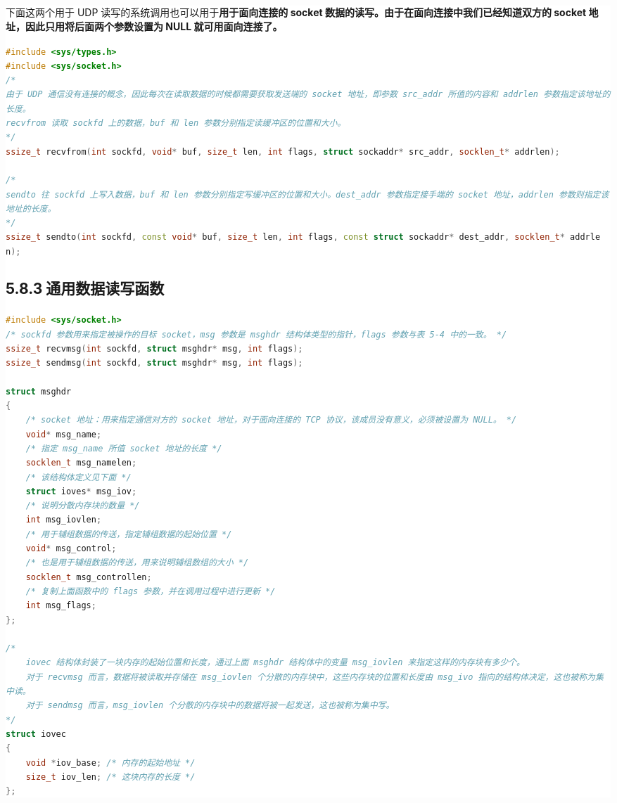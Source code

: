 下面这两个用于 UDP 读写的系统调用也可以用于**用于面向连接的 socket 数据的读写。由于在面向连接中我们已经知道双方的 socket 地址，因此只用将后面两个参数设置为 NULL 就可用面向连接了。**

```c++
#include <sys/types.h>
#include <sys/socket.h>
/*
由于 UDP 通信没有连接的概念，因此每次在读取数据的时候都需要获取发送端的 socket 地址，即参数 src_addr 所值的内容和 addrlen 参数指定该地址的长度。
recvfrom 读取 sockfd 上的数据，buf 和 len 参数分别指定读缓冲区的位置和大小。
*/
ssize_t recvfrom(int sockfd, void* buf, size_t len, int flags, struct sockaddr* src_addr, socklen_t* addrlen);

/*
sendto 往 sockfd 上写入数据，buf 和 len 参数分别指定写缓冲区的位置和大小。dest_addr 参数指定接手端的 socket 地址，addrlen 参数则指定该地址的长度。
*/
ssize_t sendto(int sockfd, const void* buf, size_t len, int flags, const struct sockaddr* dest_addr, socklen_t* addrlen);
```



## 5.8.3 通用数据读写函数

```c++
#include <sys/socket.h>
/* sockfd 参数用来指定被操作的目标 socket，msg 参数是 msghdr 结构体类型的指针，flags 参数与表 5-4 中的一致。 */
ssize_t recvmsg(int sockfd, struct msghdr* msg, int flags);
ssize_t sendmsg(int sockfd, struct msghdr* msg, int flags);

struct msghdr
{
    /* socket 地址：用来指定通信对方的 socket 地址，对于面向连接的 TCP 协议，该成员没有意义，必须被设置为 NULL。 */
    void* msg_name;
    /* 指定 msg_name 所值 socket 地址的长度 */
    socklen_t msg_namelen;
    /* 该结构体定义见下面 */
    struct ioves* msg_iov;
    /* 说明分散内存块的数量 */
    int msg_iovlen;
    /* 用于辅组数据的传送，指定辅组数据的起始位置 */
    void* msg_control;
    /* 也是用于辅组数据的传送，用来说明辅组数组的大小 */
    socklen_t msg_controllen;
    /* 复制上面函数中的 flags 参数，并在调用过程中进行更新 */
    int msg_flags;
};

/* 
	iovec 结构体封装了一块内存的起始位置和长度，通过上面 msghdr 结构体中的变量 msg_iovlen 来指定这样的内存块有多少个。
	对于 recvmsg 而言，数据将被读取并存储在 msg_iovlen 个分散的内存块中，这些内存块的位置和长度由 msg_ivo 指向的结构体决定，这也被称为集中读。
	对于 sendmsg 而言，msg_iovlen 个分散的内存块中的数据将被一起发送，这也被称为集中写。
*/
struct iovec
{
	void *iov_base; /* 内存的起始地址 */
    size_t iov_len;	/* 这块内存的长度 */
};
```

